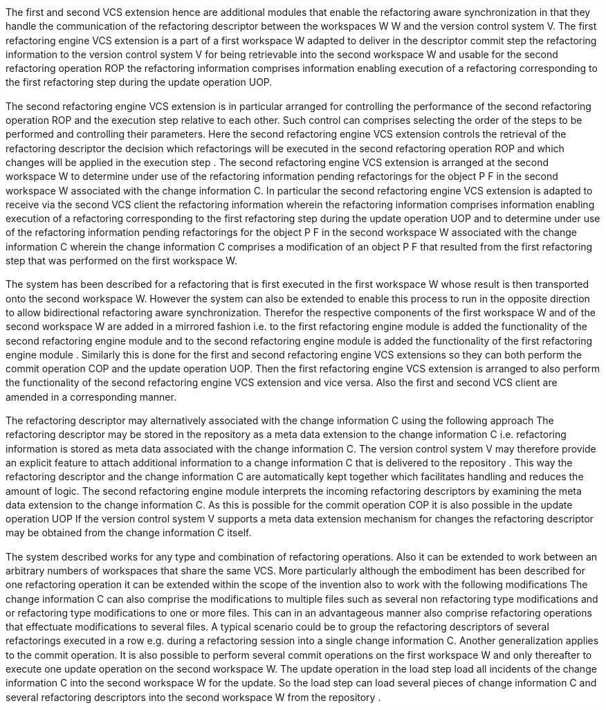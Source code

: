 The first and second VCS extension hence are additional modules that enable the refactoring aware synchronization in that they handle the communication of the refactoring descriptor between the workspaces W W and the version control system V. The first refactoring engine VCS extension is a part of a first workspace W adapted to deliver in the descriptor commit step the refactoring information to the version control system V for being retrievable into the second workspace W and usable for the second refactoring operation ROP the refactoring information comprises information enabling execution of a refactoring corresponding to the first refactoring step during the update operation UOP.

The second refactoring engine VCS extension is in particular arranged for controlling the performance of the second refactoring operation ROP and the execution step relative to each other. Such control can comprises selecting the order of the steps to be performed and controlling their parameters. Here the second refactoring engine VCS extension controls the retrieval of the refactoring descriptor the decision which refactorings will be executed in the second refactoring operation ROP and which changes will be applied in the execution step . The second refactoring engine VCS extension is arranged at the second workspace W to determine under use of the refactoring information pending refactorings for the object P F in the second workspace W associated with the change information C. In particular the second refactoring engine VCS extension is adapted to receive via the second VCS client the refactoring information wherein the refactoring information comprises information enabling execution of a refactoring corresponding to the first refactoring step during the update operation UOP and to determine under use of the refactoring information pending refactorings for the object P F in the second workspace W associated with the change information C wherein the change information C comprises a modification of an object P F that resulted from the first refactoring step that was performed on the first workspace W.

The system has been described for a refactoring that is first executed in the first workspace W whose result is then transported onto the second workspace W. However the system can also be extended to enable this process to run in the opposite direction to allow bidirectional refactoring aware synchronization. Therefor the respective components of the first workspace W and of the second workspace W are added in a mirrored fashion i.e. to the first refactoring engine module is added the functionality of the second refactoring engine module and to the second refactoring engine module is added the functionality of the first refactoring engine module . Similarly this is done for the first and second refactoring engine VCS extensions so they can both perform the commit operation COP and the update operation UOP. Then the first refactoring engine VCS extension is arranged to also perform the functionality of the second refactoring engine VCS extension and vice versa. Also the first and second VCS client are amended in a corresponding manner.

The refactoring descriptor may alternatively associated with the change information C using the following approach The refactoring descriptor may be stored in the repository as a meta data extension to the change information C i.e. refactoring information is stored as meta data associated with the change information C. The version control system V may therefore provide an explicit feature to attach additional information to a change information C that is delivered to the repository . This way the refactoring descriptor and the change information C are automatically kept together which facilitates handling and reduces the amount of logic. The second refactoring engine module interprets the incoming refactoring descriptors by examining the meta data extension to the change information C. As this is possible for the commit operation COP it is also possible in the update operation UOP If the version control system V supports a meta data extension mechanism for changes the refactoring descriptor may be obtained from the change information C itself.

The system described works for any type and combination of refactoring operations. Also it can be extended to work between an arbitrary numbers of workspaces that share the same VCS. More particularly although the embodiment has been described for one refactoring operation it can be extended within the scope of the invention also to work with the following modifications The change information C can also comprise the modifications to multiple files such as several non refactoring type modifications and or refactoring type modifications to one or more files. This can in an advantageous manner also comprise refactoring operations that effectuate modifications to several files. A typical scenario could be to group the refactoring descriptors of several refactorings executed in a row e.g. during a refactoring session into a single change information C. Another generalization applies to the commit operation. It is also possible to perform several commit operations on the first workspace W and only thereafter to execute one update operation on the second workspace W. The update operation in the load step load all incidents of the change information C into the second workspace W for the update. So the load step can load several pieces of change information C and several refactoring descriptors into the second workspace W from the repository .
